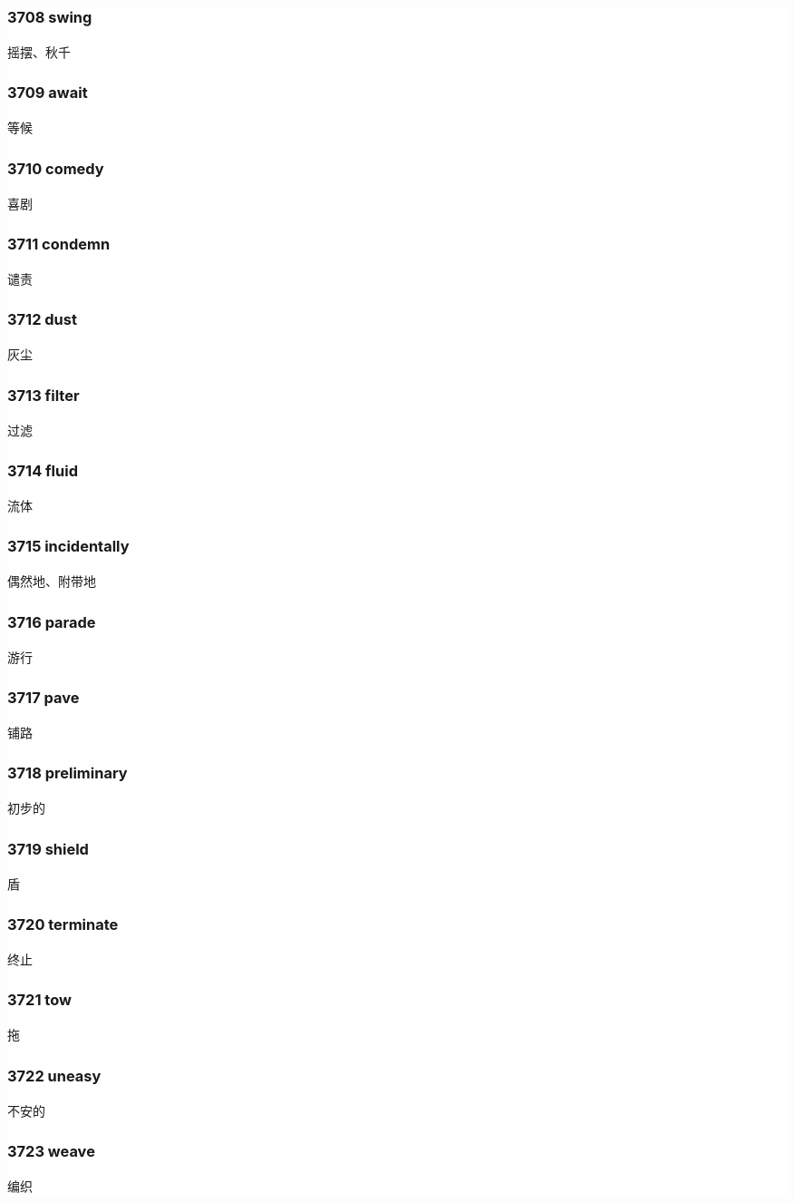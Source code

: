 ### 3708 swing
摇摆、秋千

### 3709 await
等候

### 3710 comedy
喜剧

### 3711 condemn
谴责

### 3712 dust
灰尘

### 3713 filter
过滤

### 3714 fluid
流体

### 3715 incidentally
偶然地、附带地

### 3716 parade
游行

### 3717 pave
铺路

### 3718 preliminary
初步的

### 3719 shield
盾

### 3720 terminate
终止

### 3721 tow
拖

### 3722 uneasy
不安的

### 3723 weave
编织
